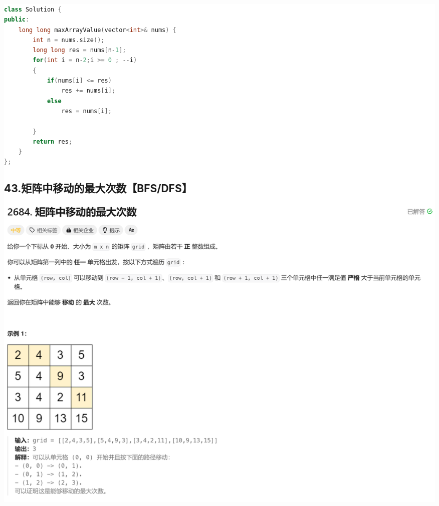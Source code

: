 ```cpp
class Solution {
public:
    long long maxArrayValue(vector<int>& nums) {
        int n = nums.size();
        long long res = nums[n-1];
        for(int i = n-2;i >= 0 ; --i)
        {
            if(nums[i] <= res)
                res += nums[i];
            else
                res = nums[i];

        }
        return res;
    }
};
```



## 43.矩阵中移动的最大次数【BFS/DFS】

![image-20240316111933698](note.assets/image-20240316111933698.png)

